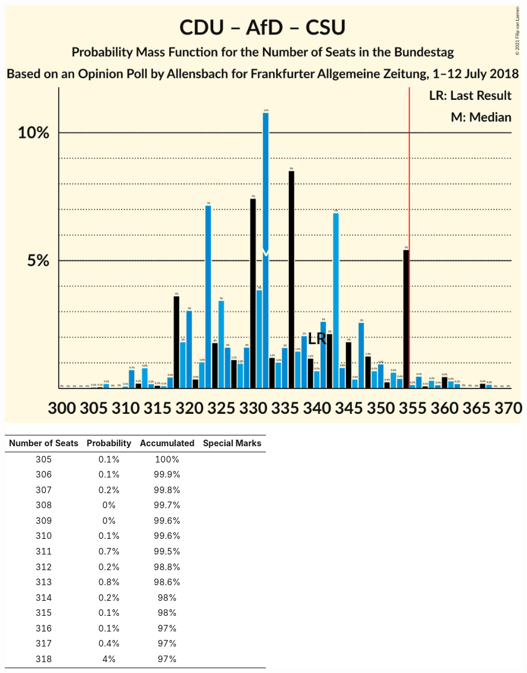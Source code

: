 ![Graph with seats probability mass function not yet produced](2018-07-12-Allensbach-coalitions-seats-pmf-cdu–afd–csu.png "Seats Probability Mass Function")

| Number of Seats | Probability | Accumulated | Special Marks |
|:---------------:|:-----------:|:-----------:|:-------------:|
| 305 | 0.1% | 100% |  |
| 306 | 0.1% | 99.9% |  |
| 307 | 0.2% | 99.8% |  |
| 308 | 0% | 99.7% |  |
| 309 | 0% | 99.6% |  |
| 310 | 0.1% | 99.6% |  |
| 311 | 0.7% | 99.5% |  |
| 312 | 0.2% | 98.8% |  |
| 313 | 0.8% | 98.6% |  |
| 314 | 0.2% | 98% |  |
| 315 | 0.1% | 98% |  |
| 316 | 0.1% | 97% |  |
| 317 | 0.4% | 97% |  |
| 318 | 4% | 97% |  |